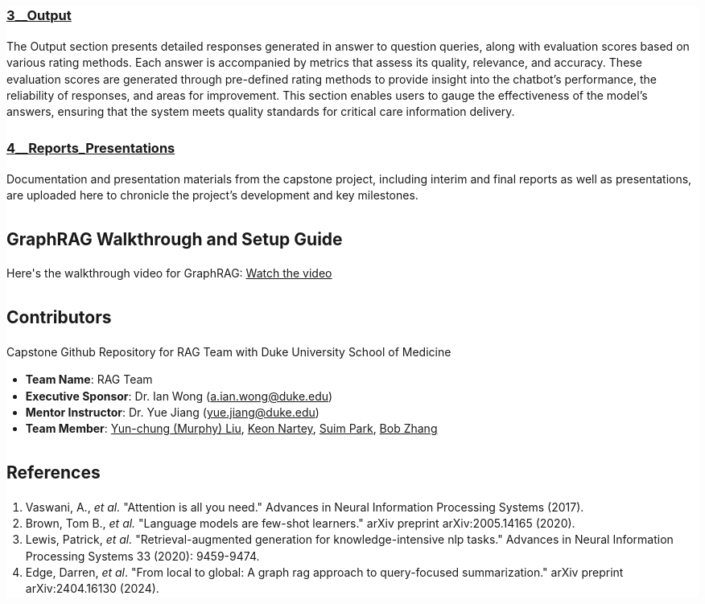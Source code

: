 ### [3__Output](https://github.com/suim-park/Capstone-RAG-Team/tree/main/3__Output)
The Output section presents detailed responses generated in answer to question queries, along with evaluation scores based on various rating methods. Each answer is accompanied by metrics that assess its quality, relevance, and accuracy. These evaluation scores are generated through pre-defined rating methods to provide insight into the chatbot’s performance, the reliability of responses, and areas for improvement. This section enables users to gauge the effectiveness of the model’s answers, ensuring that the system meets quality standards for critical care information delivery.

### [4__Reports_Presentations](https://github.com/suim-park/Capstone-RAG-Team/tree/main/4__Reports_Presentations)
Documentation and presentation materials from the capstone project, including interim and final reports as well as presentations, are uploaded here to chronicle the project’s development and key milestones.

## GraphRAG Walkthrough and Setup Guide
Here's the walkthrough video for GraphRAG: [Watch the video](https://youtu.be/12l63qY2zDQ)

## Contributors
Capstone Github Repository for RAG Team with Duke University School of Medicine

* **Team Name**: RAG Team
* **Executive Sponsor**: Dr. Ian Wong (a.ian.wong@duke.edu)
* **Mentor Instructor**: Dr. Yue Jiang (yue.jiang@duke.edu)
* **Team Member**: [Yun-chung (Murphy) Liu](https://github.com/halfmoonliu), [Keon Nartey](https://github.com/Keonnartey), [Suim Park](https://github.com/suim-park), [Bob Zhang](https://github.com/BobZhang26)

## References
1. Vaswani, A., *et al.* "Attention is all you need." Advances in Neural Information Processing Systems (2017).
2. Brown, Tom B., *et al.* "Language models are few-shot learners." arXiv preprint arXiv:2005.14165 (2020).
3. Lewis, Patrick, *et al.* "Retrieval-augmented generation for knowledge-intensive nlp tasks." Advances in Neural Information Processing Systems 33 (2020): 9459-9474.
4. Edge, Darren, *et al*. "From local to global: A graph rag approach to query-focused summarization." arXiv preprint arXiv:2404.16130 (2024).
